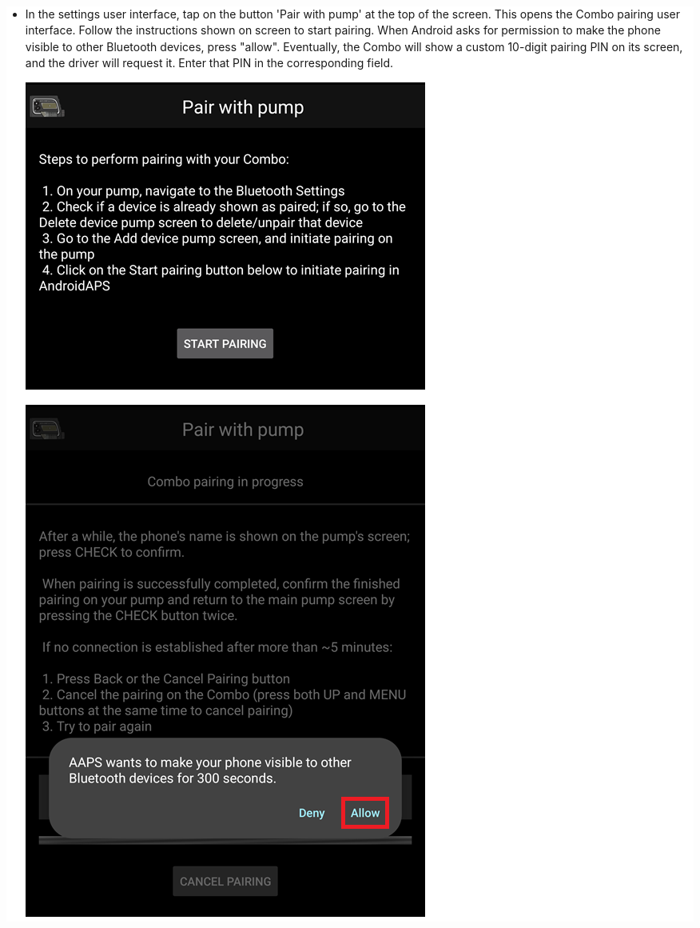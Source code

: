 * In the settings user interface, tap on the button 'Pair with pump' at the top of the screen. This opens the Combo pairing user interface. Follow the instructions shown on screen to start pairing. When Android asks for permission to make the phone visible to other Bluetooth devices, press "allow". Eventually, the Combo will show a custom 10-digit pairing PIN on its screen, and the driver will request it. Enter that PIN in the corresponding field.

  ![Screenshot of Combo Pairing UI 1](../images/combo/combov2-pairing-screen-1.png)

  ![Screenshot of Combo Pairing UI 2](../images/combo/combov2-pairing-screen-2.png)
